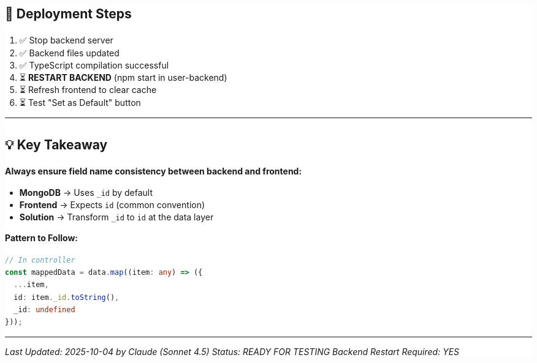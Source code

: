 
## 🚀 Deployment Steps

1. ✅ Stop backend server
2. ✅ Backend files updated
3. ✅ TypeScript compilation successful
4. ⏳ **RESTART BACKEND** (npm start in user-backend)
5. ⏳ Refresh frontend to clear cache
6. ⏳ Test "Set as Default" button

---

## 💡 Key Takeaway

**Always ensure field name consistency between backend and frontend:**

- **MongoDB** → Uses `_id` by default
- **Frontend** → Expects `id` (common convention)
- **Solution** → Transform `_id` to `id` at the data layer

**Pattern to Follow:**
```typescript
// In controller
const mappedData = data.map((item: any) => ({
  ...item,
  id: item._id.toString(),
  _id: undefined
}));
```

---

*Last Updated: 2025-10-04 by Claude (Sonnet 4.5)*
*Status: READY FOR TESTING*
*Backend Restart Required: YES*
